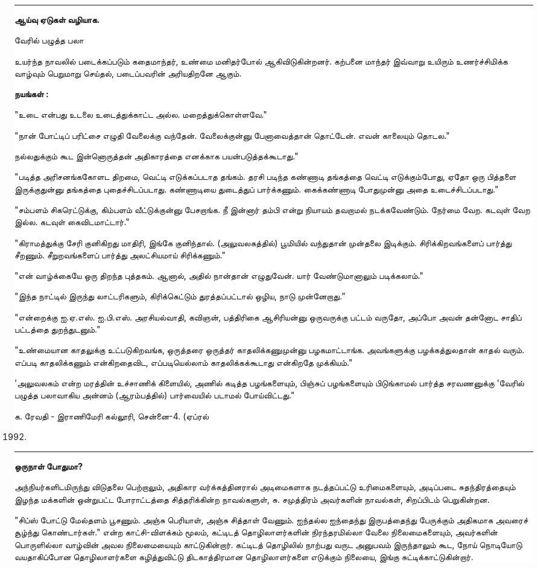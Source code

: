----------  

**ஆய்வு ஏடுகள் வழியாக.**  

வேரில் பழுத்த பலா  

உயர்ந்த நாவலில் படைக்கப்படும் கதைமாந்தர், உண்மை மனிதர்போல் ஆகிவிடுகின்றனர். கற்பனை மாந்தர் இவ்வாறு உயிரும் உணர்ச்சிமிக்க வாழ்வும் பெறுமாறு செய்தல், படைப்பவரின் அரியதிறனே ஆகும்.  

**நயங்கள் :**  

"உடை என்பது உடலை உடைத்துக்காட்ட அல்ல. மறைத்துக்கொள்ளவே."  

"நான் போட்டிப் பரிட்சை எழுதி வேலைக்கு வந்தேன். வேலைக்குன்னு பேனாவைத்தான் தொட்டேன். எவன் காலையும் தொடல."  

நல்லதுக்கும் கூட இன்னொருத்தன் அதிகாரத்தை எனக்காக பயன்படுத்தக்கூடாது."  

"படித்த அரிசனங்ககோளட திறமை, வெட்டி எடுக்கப்படாத தங்கம். தரசி படிந்த கண்ணாடி தங்கத்தை வெட்டி எடுக்கும்போது, ஏதோ ஒரு பித்தளை இருக்குதுன்னு தங்கத்தை புதைச்சிடப்படாது. கண்ணாடியை துடைத்துப் பார்க்கணும். கைக்கண்ணாடி போதுமுன்னு அதை உடைச்சிடப்படாது."  

"சம்பளம் சிகரெட்டுக்கு, கிம்பளம் வீட்டுக்குன்னு பேசறாங்க. நீ இன்னார் தம்பி என்று நியாயம் தவறாமல் நடக்கவேண்டும். நேர்மை வேற. கடவுள் வேற இல்ல. கடவுள் கைவிடமாட்டார்."  

"கிராமத்துக்கு சேரி குனிகிறது மாதிரி, இங்கே குனிந்தால். (அலுவலகத்தில்) பூமியில் வந்துதான் முன்தலை இடிக்கும். சிரிக்கிறவங்களைப் பார்த்து சீறணும். சீறுறவங்களைப் பார்த்து அலட்சியமாய் சிரிக்கணும்."  

"என் வாழ்க்கையே ஒரு திறந்த புத்தகம். ஆனால், அதில் நான்தான் எழுதுவேன். யார் வேண்டுமானாலும் படிக்கலாம்."  

"இந்த நாட்டில் இருந்து லாட்டரிகளும், கிரிக்கெட்டும் துரத்தப்பட்டால் ஒழிய, நாடு முன்னேறாது.”  

"என்றைக்கு ஐ.ஏ.எஸ். ஐ.பி.எஸ். அரசியல்வாதி, கவிஞன், பத்திரிகை ஆசிரியன்னு ஒருவருக்கு பட்டம் வருதோ, அப்போ அவன் தன்னோட சாதிப் பட்டத்தை துறந்துடனும்."  

"உண்மையான காதலுக்கு உட்படுகிறவங்க, ஒருத்தரை ஒருத்தர் காதலிக்கணுமுன்னு பழகமாட்டாங்க. அவங்களுக்கு பழக்கத்துலதான் காதல் வரும். எப்படி காதலிக்கணும் என்கிறதைவிட, எப்படியெல்லாம் காதலிக்கக்கூடாது என்கிறதே முக்கியம்."  

'அலுவலகம் என்ற மரத்தின் உச்சாணிக் கிளையில், அணில் கடித்த பழங்களையும், பிஞ்சுப் பழங்களையும் பிடுங்காமல் பார்த்த சரவணனுக்கு 'வேரில் பழுத்த பலாவாகிய அன்னம் (ஆரம்பத்தில்) பார்வையில் படாமல் போய்விட்டது."  

க. ரேவதி - இராணிமேரி கல்லூரி, சென்னை-4. (ஏப்ரல்

1992)  

---------  

**ஒருநாள் போதுமா?**  

அந்நியர்களிடமிருந்து விடுதலை பெற்றாலும், அதிகார வர்க்கத்தினரால் அடிமைகளாக நடத்தப்பட்டு உரிமைகளையும், அடிப்படை சுதந்திரத்தையும் இழந்த மக்களின் ஒன்றுபட்ட போராட்டத்தை சித்தரிக்கின்ற நாவல்களுள், சு. சமுத்திரம் அவர்களின் நாவல்கள், சிறப்பிடம் பெறுகின்றன.  

"சிப்ஸ் போட்டு மேல்தளம் பூசணும். அஞ்சு பெரியாள், அஞ்சு சித்தாள் வேணும். ஐந்தல்ல ஐந்தைந்து இருபத்தைந்து பேருக்கும் அதிகமாக அவரைச் சூழ்ந்து கொண்டார்கள்." என்ற காட்சி-விளக்கம் மூலம், கட்டிடத் தொழிலாளர்களின் நிரந்தரமில்லா வேலை நிலைமைகளையும், அவர்களின் பொருளில்லா வாழ்வின் அவல நிலைமையையும் காட்டுகின்றார். கட்டிடத் தொழிலில் நாற்பது வருட அனுபவம் இருந்தாலும் கூட, நோய் நொடியோடு வயதாகிப்போன தொழிலாளர்களை கழித்துவிட்டு திடகாத்திரமான தொழிலாளர்களை எடுக்கும் நிலையை, இங்கு சுட்டிக்காட்டுகின்றார்.  

